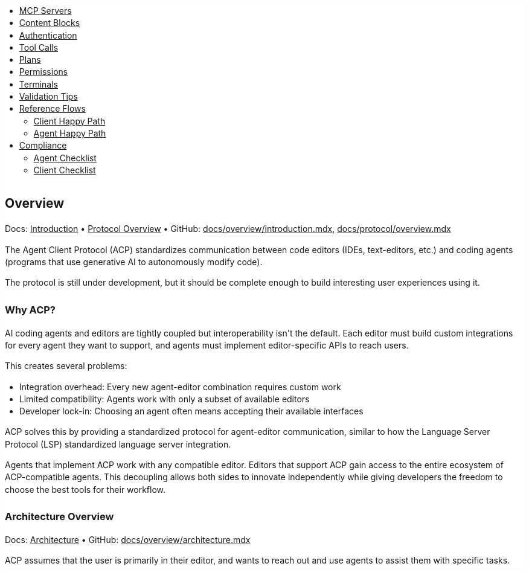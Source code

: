   - [MCP Servers](#mcp-servers-1)
  - [Content Blocks](#content-blocks)
  - [Authentication](#authentication-1)
  - [Tool Calls](#tool-calls-1)
  - [Plans](#plans)
  - [Permissions](#permissions)
  - [Terminals](#terminals-1)
  - [Validation Tips](#validation-tips)
- [Reference Flows](#reference-flows)
  - [Client Happy Path](#client-happy-path)
  - [Agent Happy Path](#agent-happy-path)
- [Compliance](#compliance)
  - [Agent Checklist](#agent-checklist)
  - [Client Checklist](#client-checklist)

## Overview

Docs: [Introduction](https://agentclientprotocol.com/overview/introduction) • [Protocol Overview](https://agentclientprotocol.com/protocol/overview) • GitHub: [docs/overview/introduction.mdx](https://github.com/zed-industries/agent-client-protocol/blob/HEAD/docs/overview/introduction.mdx), [docs/protocol/overview.mdx](https://github.com/zed-industries/agent-client-protocol/blob/HEAD/docs/protocol/overview.mdx)

The Agent Client Protocol (ACP) standardizes communication between code editors (IDEs, text-editors, etc.) and coding agents (programs that use generative AI to autonomously modify code).

The protocol is still under development, but it should be complete enough to build interesting user experiences using it.

### Why ACP?

AI coding agents and editors are tightly coupled but interoperability isn't the default. Each editor must build custom integrations for every agent they want to support, and agents must implement editor-specific APIs to reach users.

This creates several problems:
- Integration overhead: Every new agent-editor combination requires custom work
- Limited compatibility: Agents work with only a subset of available editors
- Developer lock-in: Choosing an agent often means accepting their available interfaces

ACP solves this by providing a standardized protocol for agent-editor communication, similar to how the Language Server Protocol (LSP) standardized language server integration.

Agents that implement ACP work with any compatible editor. Editors that support ACP gain access to the entire ecosystem of ACP-compatible agents. This decoupling allows both sides to innovate independently while giving developers the freedom to choose the best tools for their workflow.

### Architecture Overview

Docs: [Architecture](https://agentclientprotocol.com/overview/architecture) • GitHub: [docs/overview/architecture.mdx](https://github.com/zed-industries/agent-client-protocol/blob/HEAD/docs/overview/architecture.mdx)

ACP assumes that the user is primarily in their editor, and wants to reach out and use agents to assist them with specific tasks.
